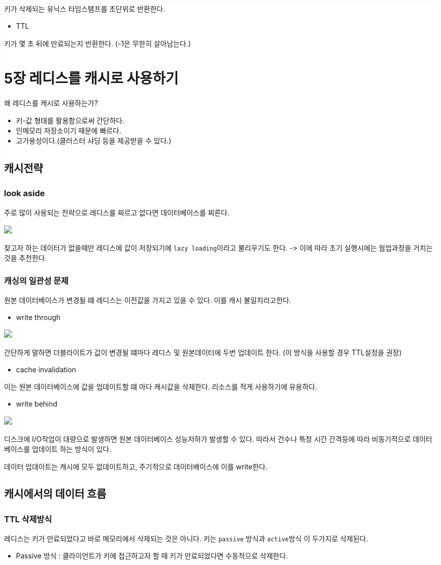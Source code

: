 키가 삭제되는 유닉스 타임스탬프를 초단위로 반환한다.

- TTL

키가 몇 초 뒤에 만료되는지 반환한다. (-1은 무한히 살아남는다.)


# 5장 레디스를 캐시로 사용하기

왜 레디스를 캐시로 사용하는가?

- 키-값 형태를 활용함으로써 간단하다.
- 인메모리 저장소이기 때문에 빠르다.
- 고가용성이다.(클러스터 샤딩 등을 제공받을 수 있다.)

## 캐시전략

### look aside

주로 많이 사용되는 전략으로 레디스를 찌르고 없다면 데이터베이스를 찌른다.

![](https://velog.velcdn.com/images/cksgodl/post/7a28b227-4810-47d4-91ac-668748c21c11/image.png)

찾고자 하는 데이터가 없을때만 레디스에 값이 저장되기에 `lazy loading`이라고 불리우기도 한다. -> 이에 따라 초기 실행시에는 웜업과정을 거치는 것을 추천한다.

### 캐싱의 일관성 문제

원본 데이터베이스가 변경될 떄 레디스는 이전값을 가지고 있을 수 있다. 이를 캐시 불일치라고한다.

- write through

![](https://velog.velcdn.com/images/cksgodl/post/7044d864-8877-4912-a968-c3c68d040109/image.png)


간단하게 말하면 더블라이트가 값이 변경될 떄마다 레디스 및 원본데이터에 두번 업데이트 한다. (이 방식을 사용할 경우 TTL설정을 권장)

- cache invalidation

이는 원본 데이터베이스에 값을 업데이트할 떄 마다 캐시값을 삭제한다. 리소스를 적게 사용하기에 유용하다.

- write behind

![](https://velog.velcdn.com/images/cksgodl/post/ce8e87df-46a6-4a14-a479-d5e5f684e6fb/image.png)

디스크에 I/O작업이 대량으로 발생하면 원본 데이터베이스 성능저하가 발생할 수 있다. 따라서 건수나 특정 시간 간격등에 따라 비동기적으로 데이터베이스를 업데이트 하는 방식이 있다.

데이터 업데이트는 캐시에 모두 없데이트하고, 주기적으로 데이터베이스에 이를 write한다.

## 캐시에서의 데이터 흐름

### TTL 삭제방식

레디스는 키가 만료되었다고 바로 메모리에서 삭제되는 것은 아니다. 키는 `passive` 방식과 `active`방식 이 두가지로 삭제된다.

- Passive 방식 : 클라이언트가 키에 접근하고자 할 때 키가 만료되었다면 수동적으로 삭제한다. 

